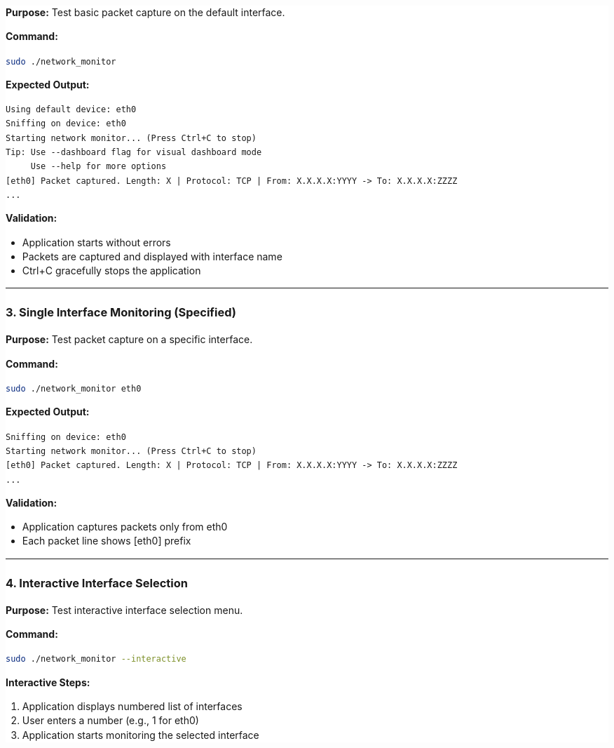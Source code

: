 **Purpose:** Test basic packet capture on the default interface.

**Command:**
```bash
sudo ./network_monitor
```

**Expected Output:**
```
Using default device: eth0
Sniffing on device: eth0
Starting network monitor... (Press Ctrl+C to stop)
Tip: Use --dashboard flag for visual dashboard mode
     Use --help for more options
[eth0] Packet captured. Length: X | Protocol: TCP | From: X.X.X.X:YYYY -> To: X.X.X.X:ZZZZ
...
```

**Validation:** 
- Application starts without errors
- Packets are captured and displayed with interface name
- Ctrl+C gracefully stops the application

---

### 3. Single Interface Monitoring (Specified)

**Purpose:** Test packet capture on a specific interface.

**Command:**
```bash
sudo ./network_monitor eth0
```

**Expected Output:**
```
Sniffing on device: eth0
Starting network monitor... (Press Ctrl+C to stop)
[eth0] Packet captured. Length: X | Protocol: TCP | From: X.X.X.X:YYYY -> To: X.X.X.X:ZZZZ
...
```

**Validation:**
- Application captures packets only from eth0
- Each packet line shows [eth0] prefix

---

### 4. Interactive Interface Selection

**Purpose:** Test interactive interface selection menu.

**Command:**
```bash
sudo ./network_monitor --interactive
```

**Interactive Steps:**
1. Application displays numbered list of interfaces
2. User enters a number (e.g., 1 for eth0)
3. Application starts monitoring the selected interface

